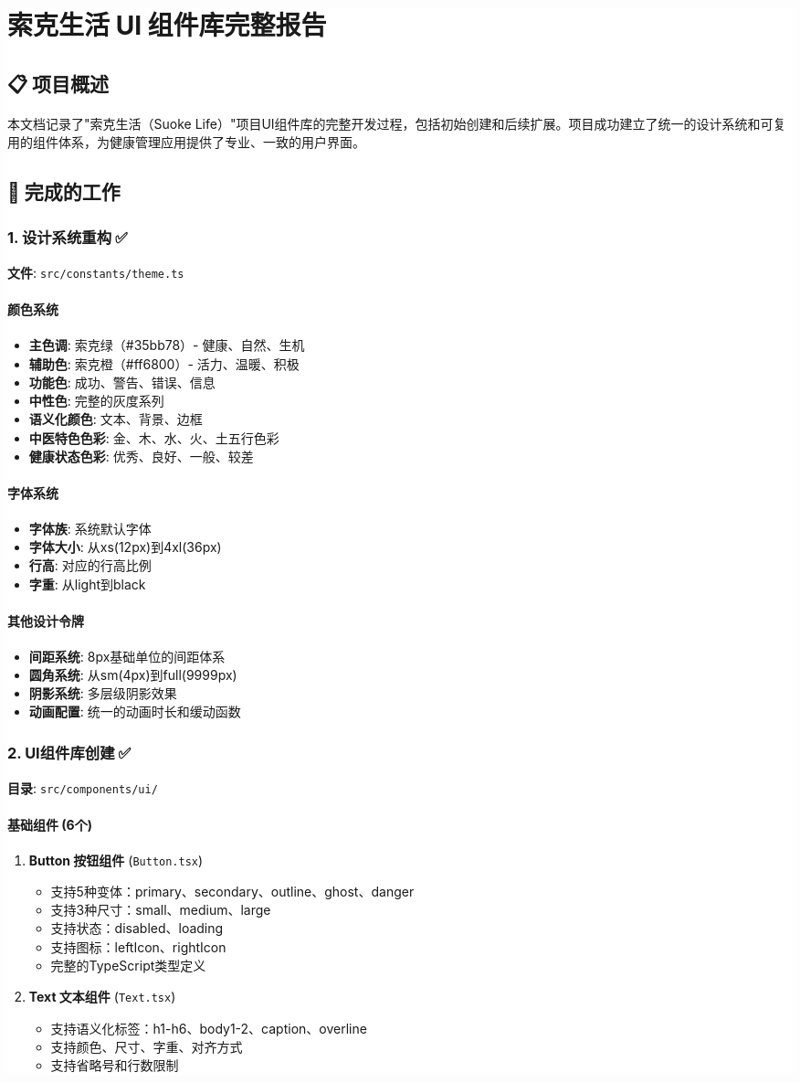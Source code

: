 # 索克生活 UI 组件库完整报告

## 📋 项目概述

本文档记录了"索克生活（Suoke Life）"项目UI组件库的完整开发过程，包括初始创建和后续扩展。项目成功建立了统一的设计系统和可复用的组件体系，为健康管理应用提供了专业、一致的用户界面。

## 🎯 完成的工作

### 1. 设计系统重构 ✅

**文件**: `src/constants/theme.ts`

#### 颜色系统
- **主色调**: 索克绿（#35bb78）- 健康、自然、生机
- **辅助色**: 索克橙（#ff6800）- 活力、温暖、积极
- **功能色**: 成功、警告、错误、信息
- **中性色**: 完整的灰度系列
- **语义化颜色**: 文本、背景、边框
- **中医特色色彩**: 金、木、水、火、土五行色彩
- **健康状态色彩**: 优秀、良好、一般、较差

#### 字体系统
- **字体族**: 系统默认字体
- **字体大小**: 从xs(12px)到4xl(36px)
- **行高**: 对应的行高比例
- **字重**: 从light到black

#### 其他设计令牌
- **间距系统**: 8px基础单位的间距体系
- **圆角系统**: 从sm(4px)到full(9999px)
- **阴影系统**: 多层级阴影效果
- **动画配置**: 统一的动画时长和缓动函数

### 2. UI组件库创建 ✅

**目录**: `src/components/ui/`

#### 基础组件 (6个)

1. **Button 按钮组件** (`Button.tsx`)
   - 支持5种变体：primary、secondary、outline、ghost、danger
   - 支持3种尺寸：small、medium、large
   - 支持状态：disabled、loading
   - 支持图标：leftIcon、rightIcon
   - 完整的TypeScript类型定义

2. **Text 文本组件** (`Text.tsx`)
   - 支持语义化标签：h1-h6、body1-2、caption、overline
   - 支持颜色、尺寸、字重、对齐方式
   - 支持省略号和行数限制
